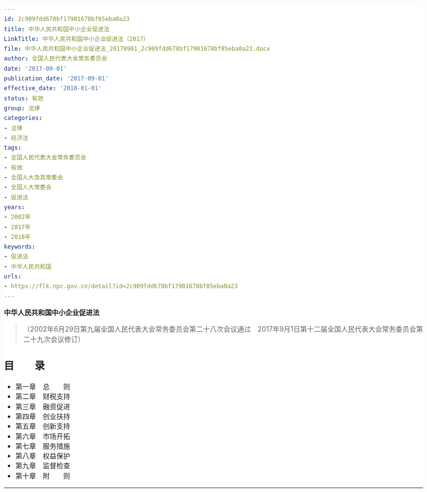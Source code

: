 ```yaml
---
id: 2c909fdd678bf17901678bf85eba0a23
title: 中华人民共和国中小企业促进法
LinkTitle: 中华人民共和国中小企业促进法（2017）
file: 中华人民共和国中小企业促进法_20170901_2c909fdd678bf17901678bf85eba0a23.docx
author: 全国人民代表大会常务委员会
date: '2017-09-01'
publication_date: '2017-09-01'
effective_date: '2018-01-01'
status: 有效
group: 法律
categories:
- 法律
- 经济法
tags:
- 全国人民代表大会常务委员会
- 有效
- 全国人大及其常委会
- 全国人大常委会
- 促进法
years:
- 2002年
- 2017年
- 2018年
keywords:
- 促进法
- 中华人民共和国
urls:
- https://flk.npc.gov.cn/detail?id=2c909fdd678bf17901678bf85eba0a23
---
```


**中华人民共和国中小企业促进法**

> （2002年6月29日第九届全国人民代表大会常务委员会第二十八次会议通过　2017年9月1日第十二届全国人民代表大会常务委员会第二十九次会议修订）

## 目　　录

- 第一章　总　　则
- 第二章　财税支持
- 第三章　融资促进
- 第四章　创业扶持
- 第五章　创新支持
- 第六章　市场开拓
- 第七章　服务措施
- 第八章　权益保护
- 第九章　监督检查
- 第十章　附　　则

---
